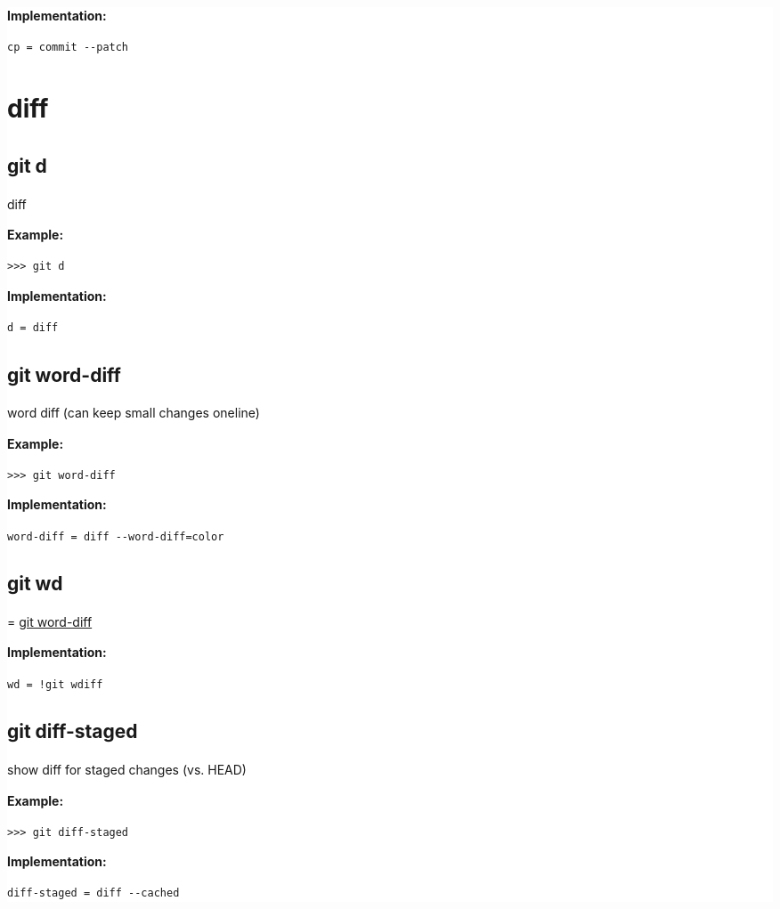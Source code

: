 **Implementation:**

    cp = commit --patch


# diff


<a name="d"></a>
## git d<a name="d"></a>

diff

**Example:**

    >>> git d

**Implementation:**

    d = diff


<a name="word-diff"></a>
## git word-diff<a name="word-diff"></a>

word diff (can keep small changes oneline)

**Example:**

    >>> git word-diff

**Implementation:**

    word-diff = diff --word-diff=color


<a name="wd"></a>
## git wd<a name="wd"></a>


= [git word-diff](#word-diff)

**Implementation:**

    wd = !git wdiff


<a name="diff-staged"></a>
## git diff-staged<a name="diff-staged"></a>

show diff for staged changes (vs. HEAD)

**Example:**

    >>> git diff-staged

**Implementation:**

    diff-staged = diff --cached
